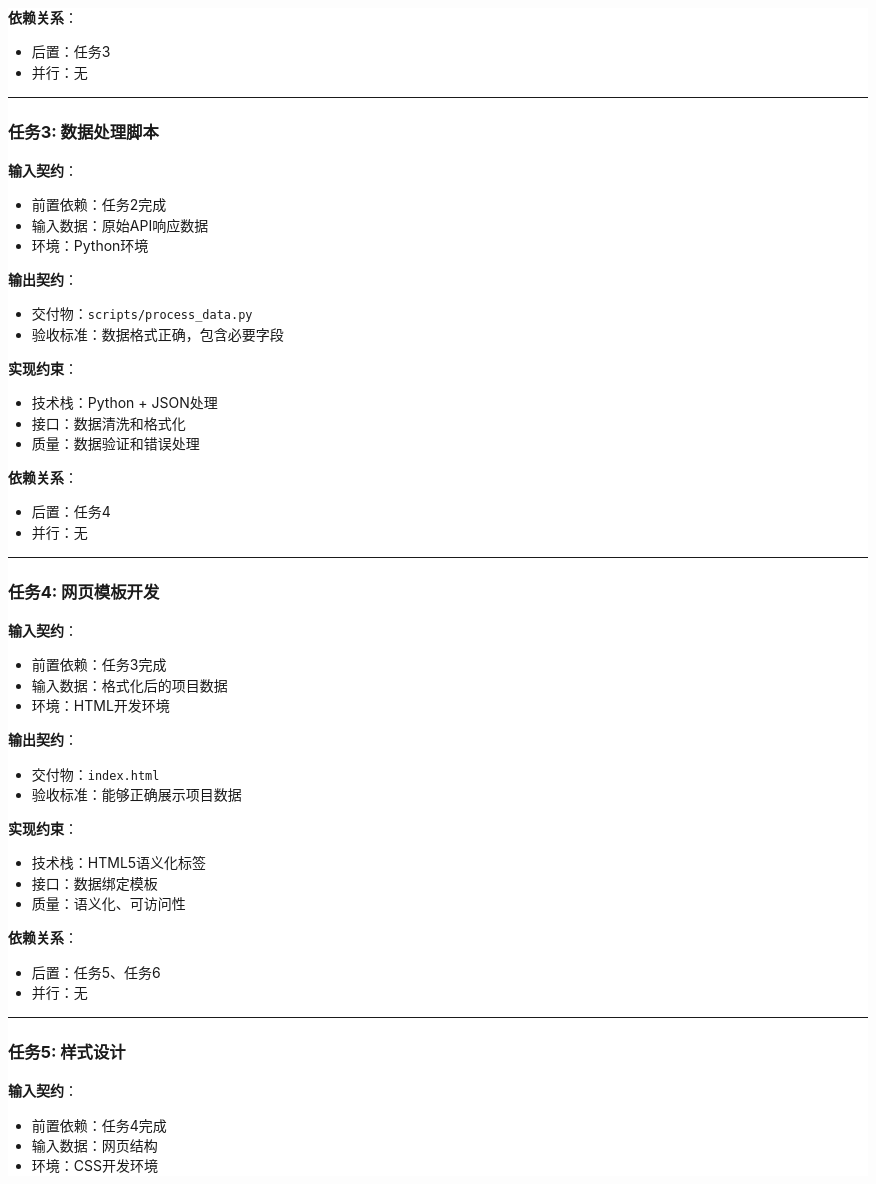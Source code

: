 **依赖关系**：
- 后置：任务3
- 并行：无

---

### 任务3: 数据处理脚本
**输入契约**：
- 前置依赖：任务2完成
- 输入数据：原始API响应数据
- 环境：Python环境

**输出契约**：
- 交付物：`scripts/process_data.py`
- 验收标准：数据格式正确，包含必要字段

**实现约束**：
- 技术栈：Python + JSON处理
- 接口：数据清洗和格式化
- 质量：数据验证和错误处理

**依赖关系**：
- 后置：任务4
- 并行：无

---

### 任务4: 网页模板开发
**输入契约**：
- 前置依赖：任务3完成
- 输入数据：格式化后的项目数据
- 环境：HTML开发环境

**输出契约**：
- 交付物：`index.html`
- 验收标准：能够正确展示项目数据

**实现约束**：
- 技术栈：HTML5语义化标签
- 接口：数据绑定模板
- 质量：语义化、可访问性

**依赖关系**：
- 后置：任务5、任务6
- 并行：无

---

### 任务5: 样式设计
**输入契约**：
- 前置依赖：任务4完成
- 输入数据：网页结构
- 环境：CSS开发环境
